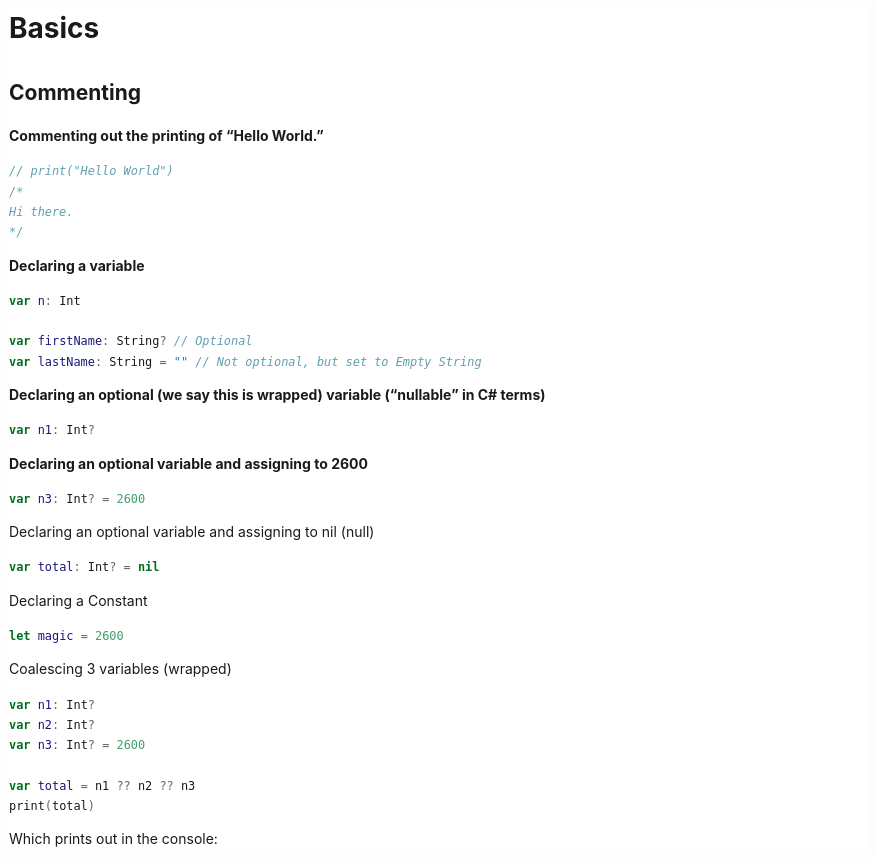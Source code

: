 # Basics

## Commenting 

**Commenting out the printing of “Hello World.”**

```swift
// print("Hello World")
/* 
Hi there.
*/
```

**Declaring a variable**

```swift
var n: Int

var firstName: String? // Optional
var lastName: String = "" // Not optional, but set to Empty String
```

**Declaring an optional (we say this is wrapped) variable (“nullable” in C# terms)**

```swift
var n1: Int?
```

**Declaring an optional variable and assigning to 2600**

```swift
var n3: Int? = 2600
```

Declaring an optional variable and assigning to nil (null)

```swift
var total: Int? = nil
```

Declaring a Constant

```swift
let magic = 2600
```

Coalescing 3 variables (wrapped)

```swift
var n1: Int?
var n2: Int?
var n3: Int? = 2600

var total = n1 ?? n2 ?? n3
print(total)
```

Which prints out in the console:
